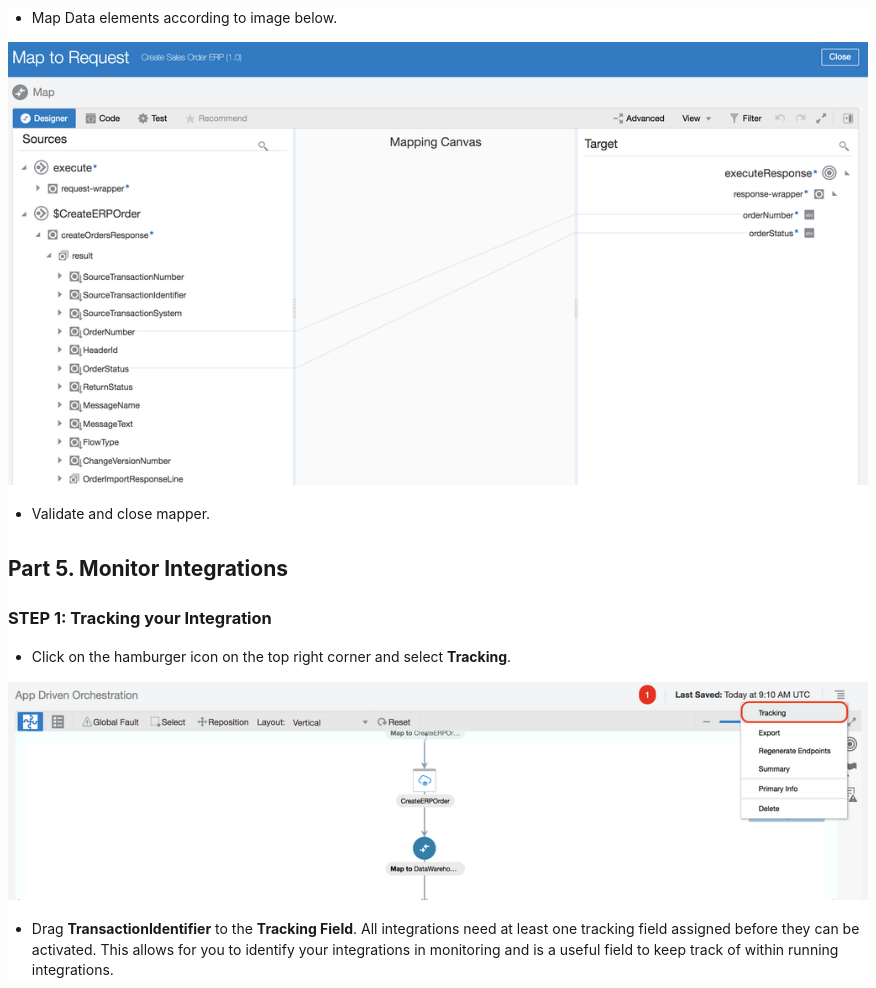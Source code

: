 -   Map Data elements according to image below.

![](./images/MaptoRequest.png " ")

-   Validate and close mapper.



## Part 5. Monitor Integrations

### **STEP 1**: Tracking your Integration

-   Click on the hamburger icon on the top right corner and select **Tracking**. 

![](./images/Tracking1.png " ")

-   Drag **TransactionIdentifier** to the **Tracking Field**. All integrations need at least one tracking field assigned before they can be activated. This allows for you to identify your integrations in monitoring and is a useful field to keep track of within running integrations.
